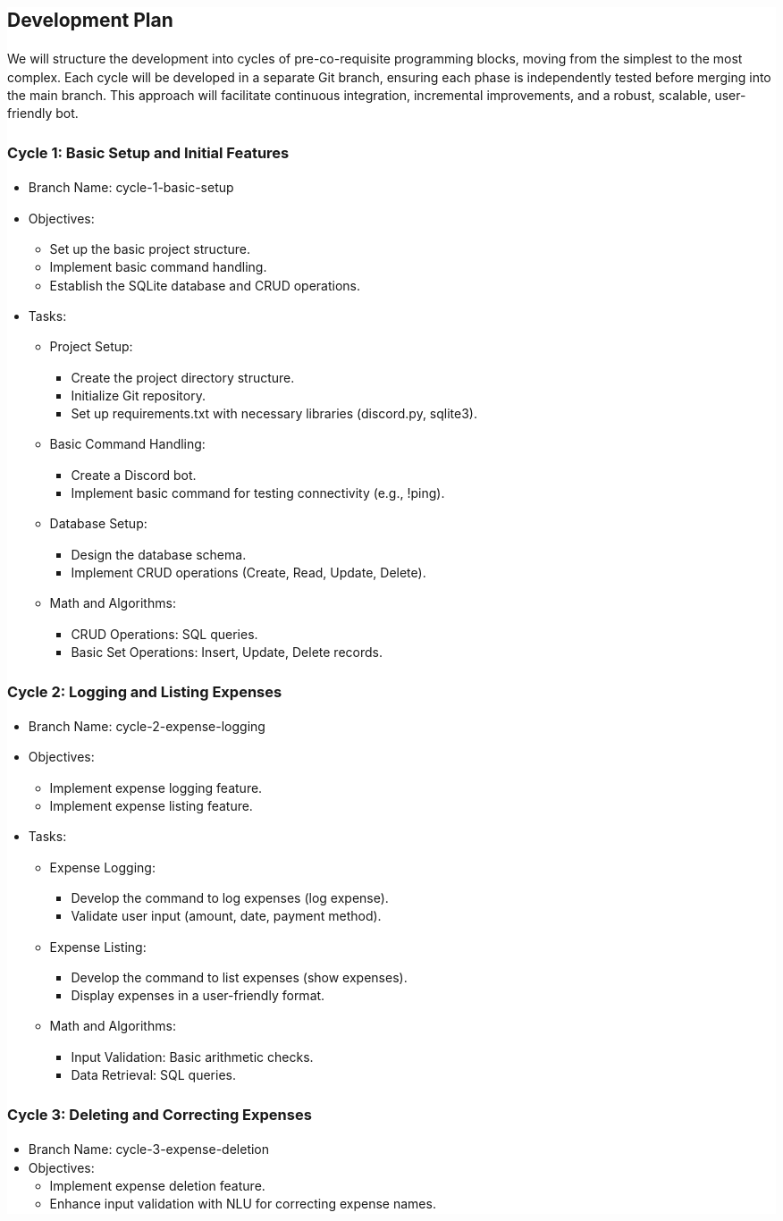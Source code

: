 ## Development Plan
We will structure the development into cycles of pre-co-requisite programming blocks, moving from the simplest to the most complex. Each cycle will be developed in a separate Git branch, ensuring each phase is independently tested before merging into the main branch. This approach will facilitate continuous integration, incremental improvements, and a robust, scalable, user-friendly bot.

### Cycle 1: Basic Setup and Initial Features
- Branch Name: cycle-1-basic-setup
- Objectives:
  - Set up the basic project structure.
  - Implement basic command handling.
  - Establish the SQLite database and CRUD operations.

- Tasks:
  - Project Setup:
    - Create the project directory structure.
    - Initialize Git repository.
    - Set up requirements.txt with necessary libraries (discord.py, sqlite3).

  - Basic Command Handling:
    - Create a Discord bot.
    - Implement basic command for testing connectivity (e.g., !ping).

  - Database Setup:
    - Design the database schema.
    - Implement CRUD operations (Create, Read, Update, Delete).

  - Math and Algorithms:
    - CRUD Operations: SQL queries.
    - Basic Set Operations: Insert, Update, Delete records.

### Cycle 2: Logging and Listing Expenses
- Branch Name: cycle-2-expense-logging
- Objectives:
  - Implement expense logging feature.
  - Implement expense listing feature.

- Tasks:
  - Expense Logging:
    - Develop the command to log expenses (log expense).
    - Validate user input (amount, date, payment method).

  - Expense Listing:
    - Develop the command to list expenses (show expenses).
    - Display expenses in a user-friendly format.

  - Math and Algorithms:
    - Input Validation: Basic arithmetic checks.
    - Data Retrieval: SQL queries.

### Cycle 3: Deleting and Correcting Expenses
- Branch Name: cycle-3-expense-deletion
- Objectives:
  - Implement expense deletion feature.
  - Enhance input validation with NLU for correcting expense names.
